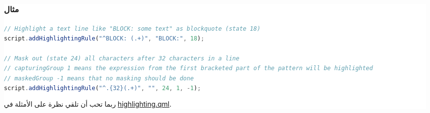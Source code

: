 ### مثال
```js
// Highlight a text line like "BLOCK: some text" as blockquote (state 18)
script.addHighlightingRule("^BLOCK: (.+)", "BLOCK:", 18);

// Mask out (state 24) all characters after 32 characters in a line
// capturingGroup 1 means the expression from the first bracketed part of the pattern will be highlighted
// maskedGroup -1 means that no masking should be done
script.addHighlightingRule("^.{32}(.+)", "", 24, 1, -1);
```

ربما تحب أن تلقي نظرة على الأمثلة في [highlighting.qml](https://github.com/pbek/QOwnNotes/blob/main/docs/scripting/examples/highlighting.qml).
